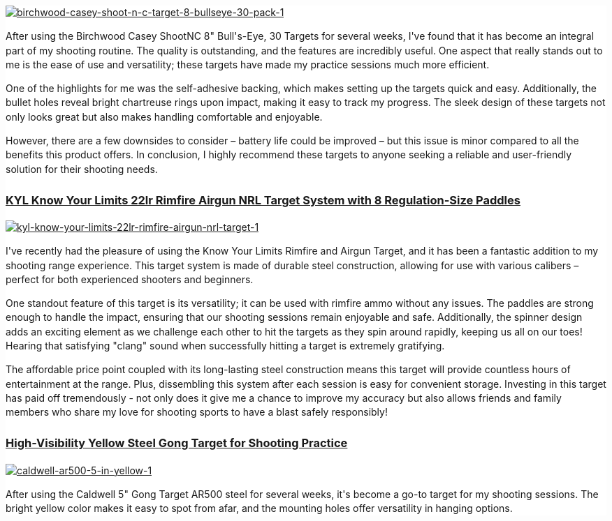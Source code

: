 <div class="image"><a href="https://serp.ly/@universityofguns/amazon/challenge-targets?utm_source=universityofguns&utm_medium=website&utm_campaign=universityofguns.com&utm_content=challenge-targets&utm_term=birchwood-casey-shoot-n-c-target-8-bullseye-30-pack-1"><img alt="birchwood-casey-shoot-n-c-target-8-bullseye-30-pack-1" src="https://imagedelivery.net/vy2bglCGN6hEeWOnSe2c7A/birchwood-casey-shoot-n-c-target-8-bullseye-30-pack-1/public"/></a></div>

After using the Birchwood Casey ShootNC 8" Bull's-Eye, 30 Targets for several weeks, I've found that it has become an integral part of my shooting routine. The quality is outstanding, and the features are incredibly useful. One aspect that really stands out to me is the ease of use and versatility; these targets have made my practice sessions much more efficient.

One of the highlights for me was the self-adhesive backing, which makes setting up the targets quick and easy. Additionally, the bullet holes reveal bright chartreuse rings upon impact, making it easy to track my progress. The sleek design of these targets not only looks great but also makes handling comfortable and enjoyable.

However, there are a few downsides to consider – battery life could be improved – but this issue is minor compared to all the benefits this product offers. In conclusion, I highly recommend these targets to anyone seeking a reliable and user-friendly solution for their shooting needs.

### [KYL Know Your Limits 22lr Rimfire Airgun NRL Target System with 8 Regulation-Size Paddles](https://serp.ly/@universityofguns/amazon/challenge-targets?utm_source=universityofguns&utm_medium=website&utm_campaign=universityofguns.com&utm_content=challenge-targets&utm_term=kyl-know-your-limits-22lr-rimfire-airgun-nrl-target-system-with-8-regulation-size-paddles)

<div class="image"><a href="https://serp.ly/@universityofguns/amazon/challenge-targets?utm_source=universityofguns&utm_medium=website&utm_campaign=universityofguns.com&utm_content=challenge-targets&utm_term=kyl-know-your-limits-22lr-rimfire-airgun-nrl-target-1"><img alt="kyl-know-your-limits-22lr-rimfire-airgun-nrl-target-1" src="https://imagedelivery.net/vy2bglCGN6hEeWOnSe2c7A/kyl-know-your-limits-22lr-rimfire-airgun-nrl-target-1/public"/></a></div>

I've recently had the pleasure of using the Know Your Limits Rimfire and Airgun Target, and it has been a fantastic addition to my shooting range experience. This target system is made of durable steel construction, allowing for use with various calibers – perfect for both experienced shooters and beginners.

One standout feature of this target is its versatility; it can be used with rimfire ammo without any issues. The paddles are strong enough to handle the impact, ensuring that our shooting sessions remain enjoyable and safe. Additionally, the spinner design adds an exciting element as we challenge each other to hit the targets as they spin around rapidly, keeping us all on our toes! Hearing that satisfying "clang" sound when successfully hitting a target is extremely gratifying.

The affordable price point coupled with its long-lasting steel construction means this target will provide countless hours of entertainment at the range. Plus, dissembling this system after each session is easy for convenient storage. Investing in this target has paid off tremendously - not only does it give me a chance to improve my accuracy but also allows friends and family members who share my love for shooting sports to have a blast safely responsibly!

### [High-Visibility Yellow Steel Gong Target for Shooting Practice](https://serp.ly/@universityofguns/amazon/challenge-targets?utm_source=universityofguns&utm_medium=website&utm_campaign=universityofguns.com&utm_content=challenge-targets&utm_term=high-visibility-yellow-steel-gong-target-for-shooting-practice)

<div class="image"><a href="https://serp.ly/@universityofguns/amazon/challenge-targets?utm_source=universityofguns&utm_medium=website&utm_campaign=universityofguns.com&utm_content=challenge-targets&utm_term=caldwell-ar500-5-in-yellow-1"><img alt="caldwell-ar500-5-in-yellow-1" src="https://imagedelivery.net/vy2bglCGN6hEeWOnSe2c7A/caldwell-ar500-5-in-yellow-1/public"/></a></div>

After using the Caldwell 5" Gong Target AR500 steel for several weeks, it's become a go-to target for my shooting sessions. The bright yellow color makes it easy to spot from afar, and the mounting holes offer versatility in hanging options.
